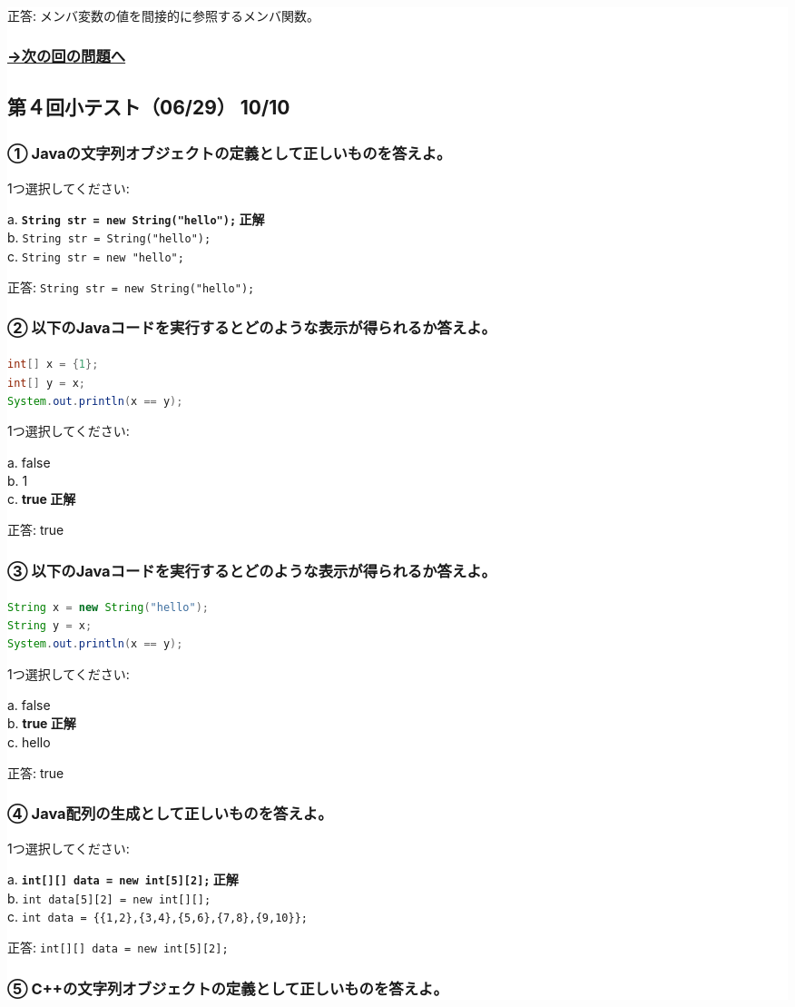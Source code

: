 正答: メンバ変数の値を間接的に参照するメンバ関数。


### [→次の回の問題へ](04.md)

## 第４回小テスト（06/29） 10/10
### ① Javaの文字列オブジェクトの定義として正しいものを答えよ。
1つ選択してください:

a. **`String str = new String("hello");` 正解**  
b. `String str = String("hello");`  
c. `String str = new "hello";`  

正答: `String str = new String("hello");`

### ② 以下のJavaコードを実行するとどのような表示が得られるか答えよ。
```java
int[] x = {1};
int[] y = x;
System.out.println(x == y);
```
1つ選択してください:

a. false  
b. 1  
c. **true 正解**  

正答: true

### ③ 以下のJavaコードを実行するとどのような表示が得られるか答えよ。
```java
String x = new String("hello");
String y = x;
System.out.println(x == y);
```

1つ選択してください:

a. false  
b. **true 正解**  
c. hello  

正答: true

### ④ Java配列の生成として正しいものを答えよ。

1つ選択してください:

a. **`int[][] data = new int[5][2];` 正解**  
b. `int data[5][2] = new int[][];`  
c. `int data = {{1,2},{3,4},{5,6},{7,8},{9,10}};`  

正答: `int[][] data = new int[5][2];`

### ⑤ C++の文字列オブジェクトの定義として正しいものを答えよ。
